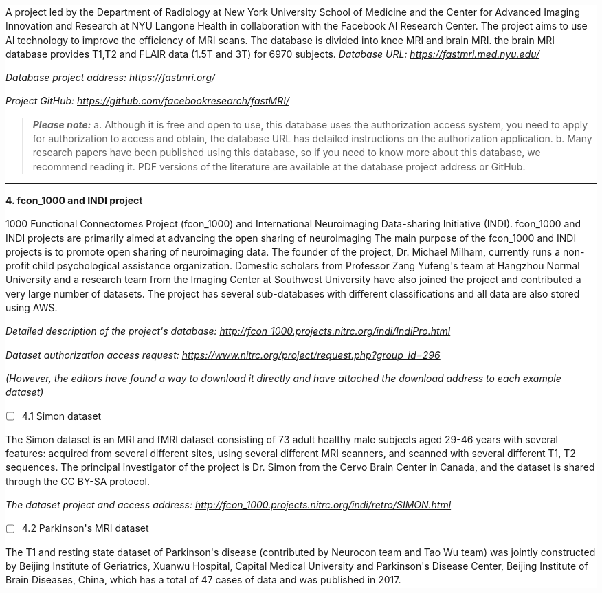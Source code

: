 A project led by the Department of Radiology at New York University School of Medicine and the Center for Advanced Imaging Innovation and Research at NYU Langone Health in collaboration with the Facebook AI Research Center. The project aims to use AI technology to improve the efficiency of MRI scans. The database is divided into knee MRI and brain MRI. the brain MRI database provides T1,T2 and FLAIR data (1.5T and 3T) for 6970 subjects.
*Database URL: https://fastmri.med.nyu.edu/* 

*Database project address: https://fastmri.org/* 

*Project GitHub: https://github.com/facebookresearch/fastMRI/* 



> ***Please note:***
> a. Although it is free and open to use, this database uses the authorization access system, you need to apply for authorization to access and obtain, the database URL has detailed instructions on the authorization application.
> b. Many research papers have been published using this database, so if you need to know more about this database, we recommend reading it. PDF versions of the literature are available at the database project address or GitHub.

***

**4. fcon_1000 and INDI project**

1000 Functional Connectomes Project (fcon_1000) and International Neuroimaging Data-sharing Initiative (INDI). fcon_1000 and INDI projects are primarily aimed at advancing the open sharing of neuroimaging The main purpose of the fcon_1000 and INDI projects is to promote open sharing of neuroimaging data. The founder of the project, Dr. Michael Milham, currently runs a non-profit child psychological assistance organization. Domestic scholars from Professor Zang Yufeng's team at Hangzhou Normal University and a research team from the Imaging Center at Southwest University have also joined the project and contributed a very large number of datasets. The project has several sub-databases with different classifications and all data are also stored using AWS.

*Detailed description of the project's database: http://fcon_1000.projects.nitrc.org/indi/IndiPro.html* 

*Dataset authorization access request: https://www.nitrc.org/project/request.php?group_id=296* 

*(However, the editors have found a way to download it directly and have attached the download address to each example dataset)*


- [ ] 4.1 Simon dataset

The Simon dataset is an MRI and fMRI dataset consisting of 73 adult healthy male subjects aged 29-46 years with several features: acquired from several different sites, using several different MRI scanners, and scanned with several different T1, T2 sequences. The principal investigator of the project is Dr. Simon from the Cervo Brain Center in Canada, and the dataset is shared through the CC BY-SA protocol.

*The dataset project and access address: http://fcon_1000.projects.nitrc.org/indi/retro/SIMON.html* 


- [ ] 4.2 Parkinson's MRI dataset

The T1 and resting state dataset of Parkinson's disease (contributed by Neurocon team and Tao Wu team) was jointly constructed by Beijing Institute of Geriatrics, Xuanwu Hospital, Capital Medical University and Parkinson's Disease Center, Beijing Institute of Brain Diseases, China, which has a total of 47 cases of data and was published in 2017.
